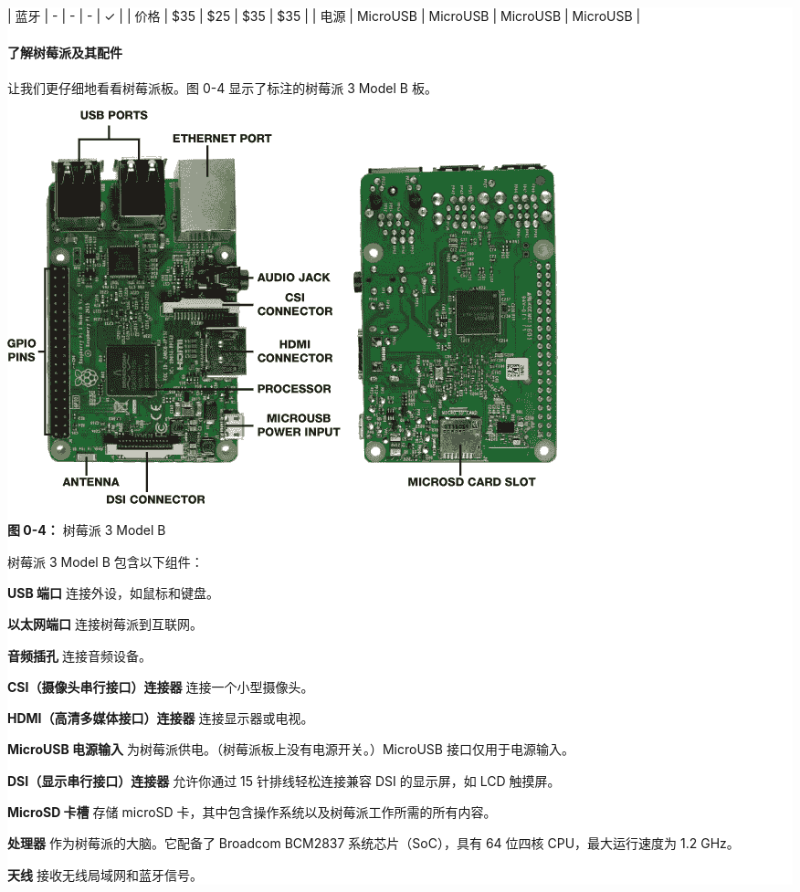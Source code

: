 | 蓝牙 | - | - | - | ✓ |
| 价格 | $35 | $25 | $35 | $35 |
| 电源 | MicroUSB | MicroUSB | MicroUSB | MicroUSB |

#### **了解树莓派及其配件**

让我们更仔细地看看树莓派板。图 0-4 显示了标注的树莓派 3 Model B 板。

![image](img/f0006-01.jpg)

**图 0-4：** 树莓派 3 Model B

树莓派 3 Model B 包含以下组件：

**USB 端口** 连接外设，如鼠标和键盘。

**以太网端口** 连接树莓派到互联网。

**音频插孔** 连接音频设备。

**CSI（摄像头串行接口）连接器** 连接一个小型摄像头。

**HDMI（高清多媒体接口）连接器** 连接显示器或电视。

**MicroUSB 电源输入** 为树莓派供电。（树莓派板上没有电源开关。）MicroUSB 接口仅用于电源输入。

**DSI（显示串行接口）连接器** 允许你通过 15 针排线轻松连接兼容 DSI 的显示屏，如 LCD 触摸屏。

**MicroSD 卡槽** 存储 microSD 卡，其中包含操作系统以及树莓派工作所需的所有内容。

**处理器** 作为树莓派的大脑。它配备了 Broadcom BCM2837 系统芯片（SoC），具有 64 位四核 CPU，最大运行速度为 1.2 GHz。

**天线** 接收无线局域网和蓝牙信号。
